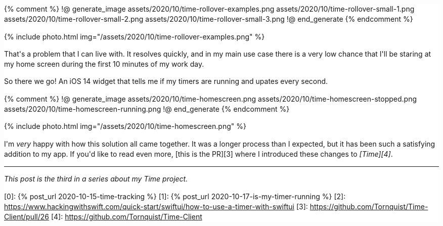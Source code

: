 {% comment %}
!@ generate_image assets/2020/10/time-rollover-examples.png
  assets/2020/10/time-rollover-small-1.png
  assets/2020/10/time-rollover-small-2.png
  assets/2020/10/time-rollover-small-3.png
!@ end_generate
{% endcomment %}

{% include photo.html img="/assets/2020/10/time-rollover-examples.png" %}

That's a problem that I can live with. It resolves quickly, and in my main use
case there is a very low chance that I'll be staring at my home screen during
the first 10 minutes of my work day.

So there we go! An iOS 14 widget that tells me if my timers are running and upates
every second.

{% comment %}
!@ generate_image assets/2020/10/time-homescreen.png
  assets/2020/10/time-homescreen-stopped.png
  assets/2020/10/time-homescreen-running.png
!@ end_generate
{% endcomment %}

{% include photo.html img="/assets/2020/10/time-homescreen.png" %}

I'm _very_ happy with how this solution all came together. It was a longer
process than I expected, but it has been such a satisfying addition to my app.
If you'd like to read even more, [this is the PR][3] where I introduced these changes
to _[Time][4]_.

---

_This post is the third in a series about my Time project._

[0]: {% post_url 2020-10-15-time-tracking %}
[1]: {% post_url 2020-10-17-is-my-timer-running %}
[2]: https://www.hackingwithswift.com/quick-start/swiftui/how-to-use-a-timer-with-swiftui
[3]: https://github.com/Tornquist/Time-Client/pull/26
[4]: https://github.com/Tornquist/Time-Client